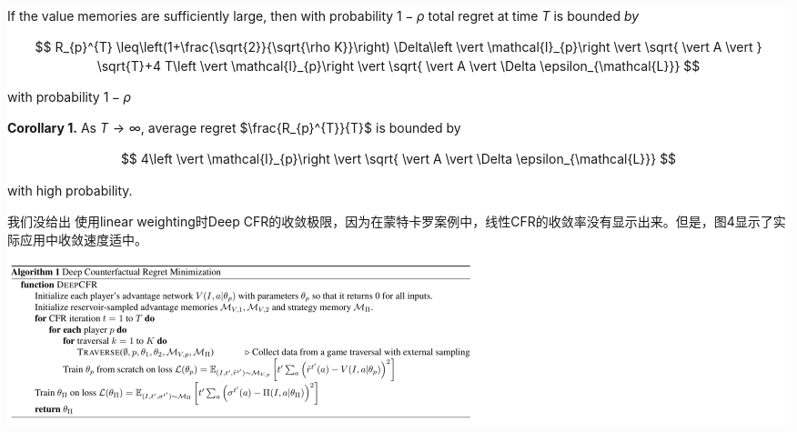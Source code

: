 If the value memories are sufficiently large, then with probability $1-\rho$ total regret at time $T$ is bounded $b y$


$$
R_{p}^{T} \leq\left(1+\frac{\sqrt{2}}{\sqrt{\rho K}}\right) \Delta\left \vert \mathcal{I}_{p}\right \vert  \sqrt{ \vert A \vert } \sqrt{T}+4 T\left \vert \mathcal{I}_{p}\right \vert  \sqrt{ \vert A \vert  \Delta \epsilon_{\mathcal{L}}}
$$

with probability $1-\rho$



**Corollary 1.**  As $T \rightarrow \infty,$ average regret $\frac{R_{p}^{T}}{T}$ is bounded by

$$
4\left \vert \mathcal{I}_{p}\right \vert  \sqrt{ \vert A \vert  \Delta \epsilon_{\mathcal{L}}}
$$

with high probability.



我们没给出 使用linear weighting时Deep CFR的收敛极限，因为在蒙特卡罗案例中，线性CFR的收敛率没有显示出来。但是，图4显示了实际应用中收敛速度适中。





<img src="/img/2020-04-23-DeepCFR.assets/image-20200520043723085.png" alt="image-20200520043723085" style="zoom:50%;" />


